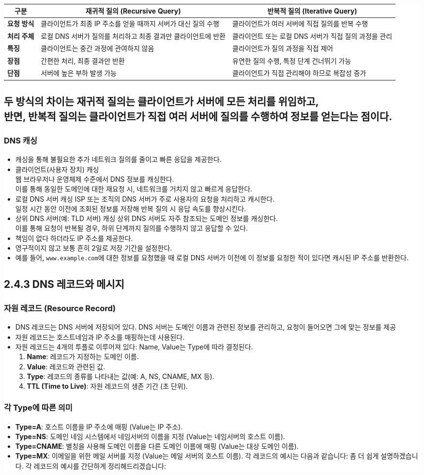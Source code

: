 | 구분        | 재귀적 질의 (Recursive Query)             | 반복적 질의 (Iterative Query)         |
| --------- | ------------------------------------ | -------------------------------- |
| **요청 방식** | 클라이언트가 최종 IP 주소를 얻을 때까지 서버가 대신 질의 수행 | 클라이언트가 여러 서버에 직접 질의를 반복 수행       |
| **처리 주체** | 로컬 DNS 서버가 질의를 처리하고 최종 결과만 클라이언트에 반환 | 클라이언트 또는 로컬 DNS 서버가 직접 질의 과정을 관리 |
| **특징**         | 클라이언트는 중간 과정에 관여하지 않음                           | 클라이언트가 질의 과정을 직접 제어                              |
| **장점**         | 간편한 처리, 최종 결과만 반환                                     | 유연한 질의 수행, 특정 단계 건너뛰기 가능                         |
| **단점**         | 서버에 높은 부하 발생 가능                                       | 클라이언트가 직접 관리해야 하므로 복잡성 증가                     |

두 방식의 차이는 재귀적 질의는 클라이언트가 서버에 모든 처리를 위임하고,   
반면, 반복적 질의는 클라이언트가 직접 여러 서버에 질의를 수행하여 정보를 얻는다는 점이다.
---
### DNS 캐싱
-  캐싱을 통해 불필요한 추가 네트워크 질의를 줄이고 빠른 응답을 제공한다.
- 클라이언트(사용자 장치) 캐싱   
웹 브라우저나 운영체제 수준에서 DNS 정보를 캐싱한다.    
이를 통해 동일한 도메인에 대한 재요청 시, 네트워크를 거치지 않고 빠르게 응답한다.   
- 로컬 DNS 서버 캐싱
ISP 또는 조직의 DNS 서버가 주로 사용자의 요청을 처리하고 캐시한다.   
일정 시간 동안 이전에 조회된 정보를 저장해 반복 질의 시 응답 속도를 향상시킨다.   
- 상위 DNS 서버(예: TLD 서버) 캐싱
상위 DNS 서버도 자주 참조되는 도메인 정보를 캐싱한다.   
이를 통해 요청이 반복될 경우, 하위 단계까지 질의를 수행하지 않고 응답할 수 있다.   
- 책임이 없다 하더라도 IP 주소를 제공한다.
- 영구적이지 않고 보통 흔히 2일로 저장 기간을 설정한다.
- 예를 들어, `www.example.com`에 대한 정보를 요청했을 때 로컬 DNS 서버가 이전에 이 정보를 요청한 적이 있다면 캐시된 IP 주소를 반환한다.

## 2.4.3 DNS 레코드와 메시지

### 자원 레코드 (Resource Record)
- DNS 레코드는 DNS 서버에 저장되어 있다. DNS 서버는 도메인 이름과 관련된 정보를 관리하고, 요청이 들어오면 그에 맞는 정보를 제공    
- 자원 레코드는 호스트네임과 IP 주소를 매핑하는데 사용된다.
- 자원 레코드는 4개의 투플로 이루어져 있다:
  Name, Value는 Type에 따라 결정된다.
  1. **Name**: 레코드가 지정하는 도메인 이름.
  2. **Value**: 레코드와 관련된 값.
  3. **Type**: 레코드의 종류를 나타내는 값(예: A, NS, CNAME, MX 등).
  4. **TTL (Time to Live)**: 자원 레코드의 생존 기간 (초 단위).

### 각 Type에 따른 의미
- **Type=A**: 호스트 이름을 IP 주소에 매핑 (Value는 IP 주소).
- **Type=NS**: 도메인 네임 시스템에서 네임서버의 이름을 지정 (Value는 네임서버의 호스트 이름).
- **Type=CNAME**: 별칭을 사용해 도메인 이름을 다른 도메인 이름에 매핑 (Value는 대상 도메인 이름).
- **Type=MX**: 이메일을 위한 메일 서버를 지정 (Value는 메일 서버의 호스트 이름).
각 레코드의 예시는 다음과 같습니다:
좀 더 쉽게 설명하겠습니다. 각 레코드의 예시를 간단하게 정리해드리겠습니다:
